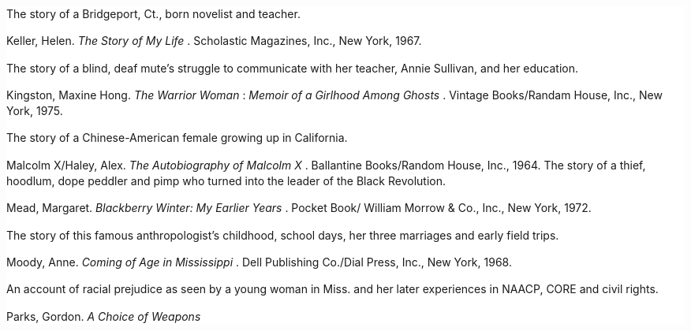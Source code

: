 </p>
<p>
The story of a Bridgeport, Ct., born novelist and teacher.
</p>
<p>
Keller, Helen.
<i>
The Story of My Life
</i>
. Scholastic Magazines, Inc., New York, 1967.
</p>
<p>
The story of a blind, deaf mute’s struggle to communicate with her teacher, Annie Sullivan, and her education.
</p>
<p>
Kingston, Maxine Hong.
<i>
The Warrior Woman
</i>
:
<i>
Memoir of a Girlhood Among Ghosts
</i>
. Vintage Books/Randam House, Inc., New York, 1975.
</p>
<p>
The story of a Chinese-American female growing up in California.
</p>
<p>
Malcolm X/Haley, Alex.
<i>
The Autobiography of Malcolm X
</i>
. Ballantine Books/Random House, Inc., 1964. The story of a thief, hoodlum, dope peddler and pimp who turned into the leader of the Black Revolution.
</p>
<p>
Mead, Margaret.
<i>
Blackberry Winter: My Earlier Years
</i>
. Pocket Book/ William Morrow &amp; Co., Inc., New York, 1972.
</p>
<p>
The story of this famous anthropologist’s childhood, school days, her three marriages and early field trips.
</p>
<p>
Moody, Anne.
<i>
Coming of Age in Mississippi
</i>
. Dell Publishing Co./Dial Press, Inc., New York, 1968.
</p>
<p>
An account of racial prejudice as seen by a young woman in Miss. and her later experiences in NAACP, CORE and civil rights.
</p>
<p>
Parks, Gordon.
<i>
A Choice of Weapons
</i>